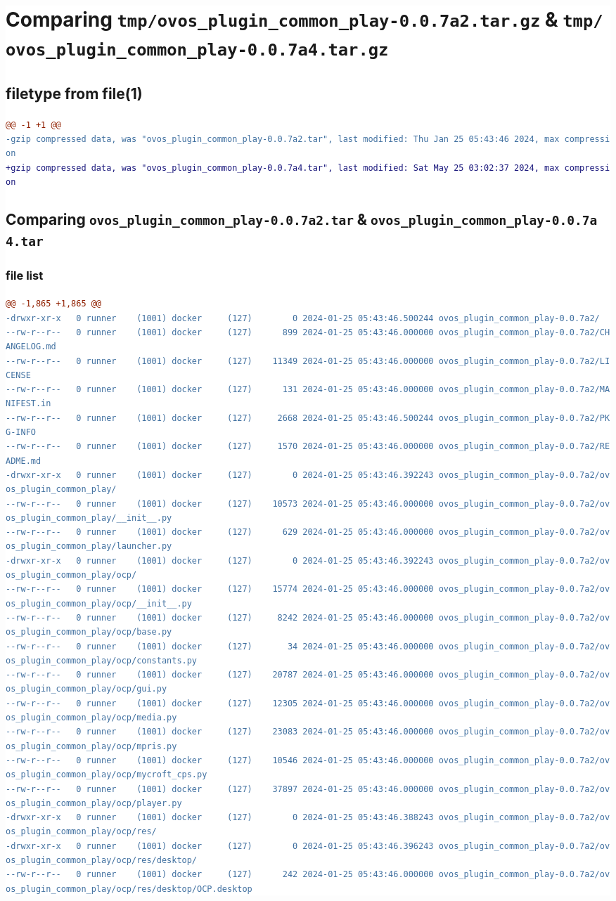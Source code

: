 # Comparing `tmp/ovos_plugin_common_play-0.0.7a2.tar.gz` & `tmp/ovos_plugin_common_play-0.0.7a4.tar.gz`

## filetype from file(1)

```diff
@@ -1 +1 @@
-gzip compressed data, was "ovos_plugin_common_play-0.0.7a2.tar", last modified: Thu Jan 25 05:43:46 2024, max compression
+gzip compressed data, was "ovos_plugin_common_play-0.0.7a4.tar", last modified: Sat May 25 03:02:37 2024, max compression
```

## Comparing `ovos_plugin_common_play-0.0.7a2.tar` & `ovos_plugin_common_play-0.0.7a4.tar`

### file list

```diff
@@ -1,865 +1,865 @@
-drwxr-xr-x   0 runner    (1001) docker     (127)        0 2024-01-25 05:43:46.500244 ovos_plugin_common_play-0.0.7a2/
--rw-r--r--   0 runner    (1001) docker     (127)      899 2024-01-25 05:43:46.000000 ovos_plugin_common_play-0.0.7a2/CHANGELOG.md
--rw-r--r--   0 runner    (1001) docker     (127)    11349 2024-01-25 05:43:46.000000 ovos_plugin_common_play-0.0.7a2/LICENSE
--rw-r--r--   0 runner    (1001) docker     (127)      131 2024-01-25 05:43:46.000000 ovos_plugin_common_play-0.0.7a2/MANIFEST.in
--rw-r--r--   0 runner    (1001) docker     (127)     2668 2024-01-25 05:43:46.500244 ovos_plugin_common_play-0.0.7a2/PKG-INFO
--rw-r--r--   0 runner    (1001) docker     (127)     1570 2024-01-25 05:43:46.000000 ovos_plugin_common_play-0.0.7a2/README.md
-drwxr-xr-x   0 runner    (1001) docker     (127)        0 2024-01-25 05:43:46.392243 ovos_plugin_common_play-0.0.7a2/ovos_plugin_common_play/
--rw-r--r--   0 runner    (1001) docker     (127)    10573 2024-01-25 05:43:46.000000 ovos_plugin_common_play-0.0.7a2/ovos_plugin_common_play/__init__.py
--rw-r--r--   0 runner    (1001) docker     (127)      629 2024-01-25 05:43:46.000000 ovos_plugin_common_play-0.0.7a2/ovos_plugin_common_play/launcher.py
-drwxr-xr-x   0 runner    (1001) docker     (127)        0 2024-01-25 05:43:46.392243 ovos_plugin_common_play-0.0.7a2/ovos_plugin_common_play/ocp/
--rw-r--r--   0 runner    (1001) docker     (127)    15774 2024-01-25 05:43:46.000000 ovos_plugin_common_play-0.0.7a2/ovos_plugin_common_play/ocp/__init__.py
--rw-r--r--   0 runner    (1001) docker     (127)     8242 2024-01-25 05:43:46.000000 ovos_plugin_common_play-0.0.7a2/ovos_plugin_common_play/ocp/base.py
--rw-r--r--   0 runner    (1001) docker     (127)       34 2024-01-25 05:43:46.000000 ovos_plugin_common_play-0.0.7a2/ovos_plugin_common_play/ocp/constants.py
--rw-r--r--   0 runner    (1001) docker     (127)    20787 2024-01-25 05:43:46.000000 ovos_plugin_common_play-0.0.7a2/ovos_plugin_common_play/ocp/gui.py
--rw-r--r--   0 runner    (1001) docker     (127)    12305 2024-01-25 05:43:46.000000 ovos_plugin_common_play-0.0.7a2/ovos_plugin_common_play/ocp/media.py
--rw-r--r--   0 runner    (1001) docker     (127)    23083 2024-01-25 05:43:46.000000 ovos_plugin_common_play-0.0.7a2/ovos_plugin_common_play/ocp/mpris.py
--rw-r--r--   0 runner    (1001) docker     (127)    10546 2024-01-25 05:43:46.000000 ovos_plugin_common_play-0.0.7a2/ovos_plugin_common_play/ocp/mycroft_cps.py
--rw-r--r--   0 runner    (1001) docker     (127)    37897 2024-01-25 05:43:46.000000 ovos_plugin_common_play-0.0.7a2/ovos_plugin_common_play/ocp/player.py
-drwxr-xr-x   0 runner    (1001) docker     (127)        0 2024-01-25 05:43:46.388243 ovos_plugin_common_play-0.0.7a2/ovos_plugin_common_play/ocp/res/
-drwxr-xr-x   0 runner    (1001) docker     (127)        0 2024-01-25 05:43:46.396243 ovos_plugin_common_play-0.0.7a2/ovos_plugin_common_play/ocp/res/desktop/
--rw-r--r--   0 runner    (1001) docker     (127)      242 2024-01-25 05:43:46.000000 ovos_plugin_common_play-0.0.7a2/ovos_plugin_common_play/ocp/res/desktop/OCP.desktop
```